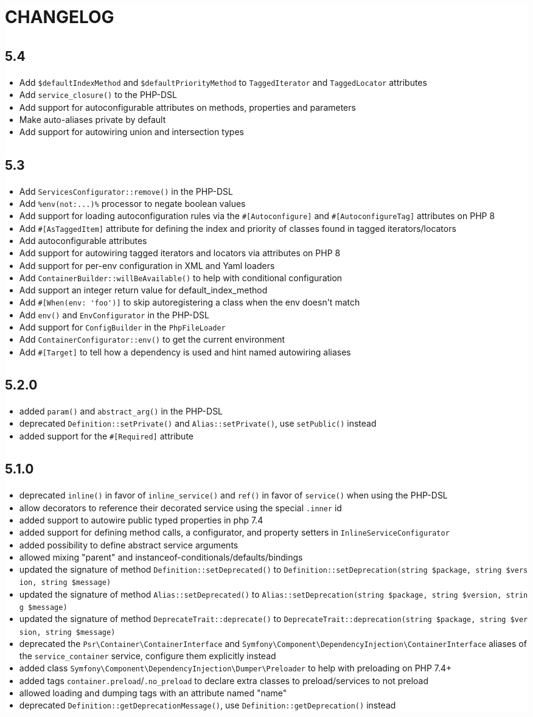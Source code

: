 # CHANGELOG

## 5.4

- Add `$defaultIndexMethod` and `$defaultPriorityMethod` to `TaggedIterator` and `TaggedLocator` attributes
- Add `service_closure()` to the PHP-DSL
- Add support for autoconfigurable attributes on methods, properties and parameters
- Make auto-aliases private by default
- Add support for autowiring union and intersection types

## 5.3

- Add `ServicesConfigurator::remove()` in the PHP-DSL
- Add `%env(not:...)%` processor to negate boolean values
- Add support for loading autoconfiguration rules via the `#[Autoconfigure]` and `#[AutoconfigureTag]` attributes on PHP 8
- Add `#[AsTaggedItem]` attribute for defining the index and priority of classes found in tagged iterators/locators
- Add autoconfigurable attributes
- Add support for autowiring tagged iterators and locators via attributes on PHP 8
- Add support for per-env configuration in XML and Yaml loaders
- Add `ContainerBuilder::willBeAvailable()` to help with conditional configuration
- Add support an integer return value for default_index_method
- Add `#[When(env: 'foo')]` to skip autoregistering a class when the env doesn't match
- Add `env()` and `EnvConfigurator` in the PHP-DSL
- Add support for `ConfigBuilder` in the `PhpFileLoader`
- Add `ContainerConfigurator::env()` to get the current environment
- Add `#[Target]` to tell how a dependency is used and hint named autowiring aliases

## 5.2.0

- added `param()` and `abstract_arg()` in the PHP-DSL
- deprecated `Definition::setPrivate()` and `Alias::setPrivate()`, use `setPublic()` instead
- added support for the `#[Required]` attribute

## 5.1.0

- deprecated `inline()` in favor of `inline_service()` and `ref()` in favor of `service()` when using the PHP-DSL
- allow decorators to reference their decorated service using the special `.inner` id
- added support to autowire public typed properties in php 7.4
- added support for defining method calls, a configurator, and property setters in `InlineServiceConfigurator`
- added possibility to define abstract service arguments
- allowed mixing "parent" and instanceof-conditionals/defaults/bindings
- updated the signature of method `Definition::setDeprecated()` to `Definition::setDeprecation(string $package, string $version, string $message)`
- updated the signature of method `Alias::setDeprecated()` to `Alias::setDeprecation(string $package, string $version, string $message)`
- updated the signature of method `DeprecateTrait::deprecate()` to `DeprecateTrait::deprecation(string $package, string $version, string $message)`
- deprecated the `Psr\Container\ContainerInterface` and `Symfony\Component\DependencyInjection\ContainerInterface` aliases of the `service_container` service,
  configure them explicitly instead
- added class `Symfony\Component\DependencyInjection\Dumper\Preloader` to help with preloading on PHP 7.4+
- added tags `container.preload`/`.no_preload` to declare extra classes to preload/services to not preload
- allowed loading and dumping tags with an attribute named "name"
- deprecated `Definition::getDeprecationMessage()`, use `Definition::getDeprecation()` instead